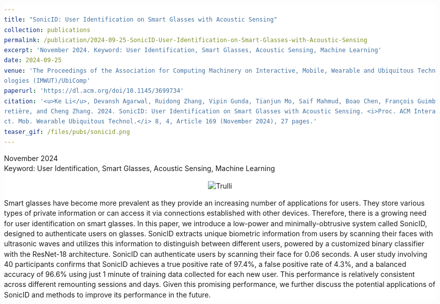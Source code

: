 ```yaml
---
title: "SonicID: User Identification on Smart Glasses with Acoustic Sensing"
collection: publications
permalink: /publication/2024-09-25-SonicID-User-Identification-on-Smart-Glasses-with-Acoustic-Sensing
excerpt: 'November 2024. Keyword: User Identification, Smart Glasses, Acoustic Sensing, Machine Learning'
date: 2024-09-25
venue: 'The Proceedings of the Association for Computing Machinery on Interactive, Mobile, Wearable and Ubiquitous Technologies (IMWUT)/UbiComp'
paperurl: 'https://dl.acm.org/doi/10.1145/3699734'
citation: '<u>Ke Li</u>, Devansh Agarwal, Ruidong Zhang, Vipin Gunda, Tianjun Mo, Saif Mahmud, Boao Chen, François Guimbretière, and Cheng Zhang. 2024. SonicID: User Identification on Smart Glasses with Acoustic Sensing. <i>Proc. ACM Interact. Mob. Wearable Ubiquitous Technol.</i> 8, 4, Article 169 (November 2024), 27 pages.'
teaser_gif: /files/pubs/sonicid.png
---
```



November 2024<br>
Keyword: User Identification, Smart Glasses, Acoustic Sensing, Machine Learning

<figure>
    <center><img src="https://keli97.github.io/files/sonicid.png" alt="Trulli" style="width:100%" class="center"></center>
</figure>

Smart glasses have become more prevalent as they provide an increasing number of applications for users. They store various types of private information or can access it via connections established with other devices. Therefore, there is a growing need for user identification on smart glasses. In this paper, we introduce a low-power and minimally-obtrusive system called SonicID, designed to authenticate users on glasses. SonicID extracts unique biometric information from users by scanning their faces with ultrasonic waves and utilizes this information to distinguish between different users, powered by a customized binary classifier with the ResNet-18 architecture. SonicID can authenticate users by scanning their face for 0.06 seconds. A user study involving 40 participants confirms that SonicID achieves a true positive rate of 97.4%, a false positive rate of 4.3%, and a balanced accuracy of 96.6% using just 1 minute of training data collected for each new user. This performance is relatively consistent across different remounting sessions and days. Given this promising performance, we further discuss the potential applications of SonicID and methods to improve its performance in the future.




